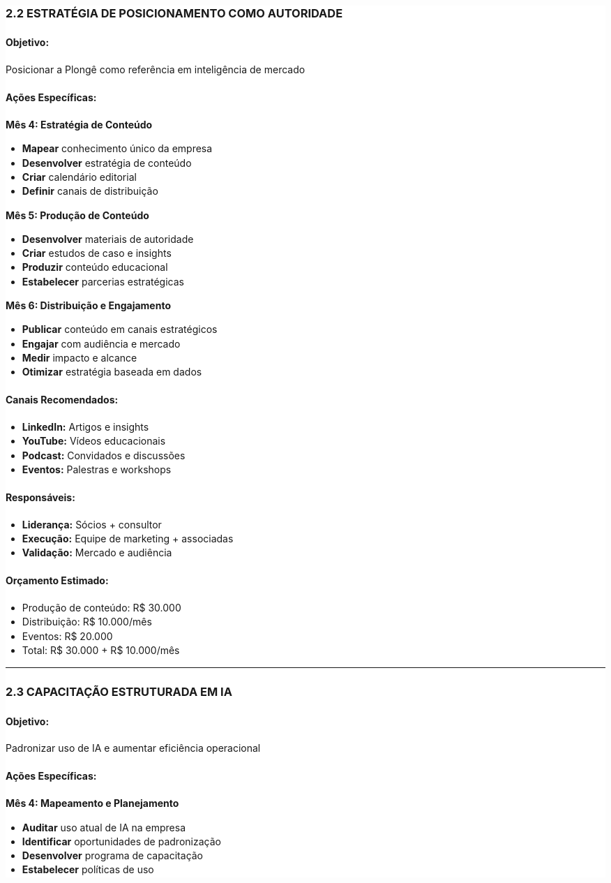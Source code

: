 
### **2.2 ESTRATÉGIA DE POSICIONAMENTO COMO AUTORIDADE**

#### **Objetivo:**
Posicionar a Plongê como referência em inteligência de mercado

#### **Ações Específicas:**

**Mês 4: Estratégia de Conteúdo**
- **Mapear** conhecimento único da empresa
- **Desenvolver** estratégia de conteúdo
- **Criar** calendário editorial
- **Definir** canais de distribuição

**Mês 5: Produção de Conteúdo**
- **Desenvolver** materiais de autoridade
- **Criar** estudos de caso e insights
- **Produzir** conteúdo educacional
- **Estabelecer** parcerias estratégicas

**Mês 6: Distribuição e Engajamento**
- **Publicar** conteúdo em canais estratégicos
- **Engajar** com audiência e mercado
- **Medir** impacto e alcance
- **Otimizar** estratégia baseada em dados

#### **Canais Recomendados:**
- **LinkedIn:** Artigos e insights
- **YouTube:** Vídeos educacionais
- **Podcast:** Convidados e discussões
- **Eventos:** Palestras e workshops

#### **Responsáveis:**
- **Liderança:** Sócios + consultor
- **Execução:** Equipe de marketing + associadas
- **Validação:** Mercado e audiência

#### **Orçamento Estimado:**
- Produção de conteúdo: R$ 30.000
- Distribuição: R$ 10.000/mês
- Eventos: R$ 20.000
- Total: R$ 30.000 + R$ 10.000/mês

---

### **2.3 CAPACITAÇÃO ESTRUTURADA EM IA**

#### **Objetivo:**
Padronizar uso de IA e aumentar eficiência operacional

#### **Ações Específicas:**

**Mês 4: Mapeamento e Planejamento**
- **Auditar** uso atual de IA na empresa
- **Identificar** oportunidades de padronização
- **Desenvolver** programa de capacitação
- **Estabelecer** políticas de uso
